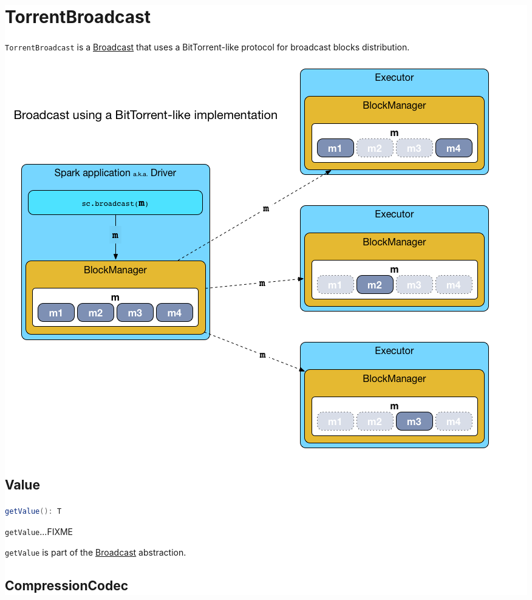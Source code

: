 # TorrentBroadcast

`TorrentBroadcast` is a [Broadcast](Broadcast.md) that uses a BitTorrent-like protocol for broadcast blocks distribution.

![TorrentBroadcast -- Broadcasting using BitTorrent](../images/sparkcontext-broadcast-bittorrent.png)

## <span id="getValue"> Value

```scala
getValue(): T
```

`getValue`...FIXME

`getValue` is part of the [Broadcast](Broadcast.md#getValue) abstraction.

## <span id="compressionCodec"> CompressionCodec
